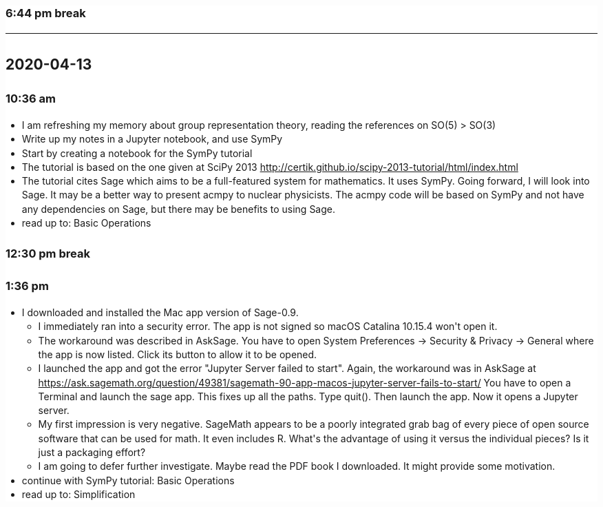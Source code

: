 ### 6:44 pm break

---

## 2020-04-13

### 10:36 am

- I am refreshing my memory about group representation
theory, reading the references on SO(5) > SO(3)
- Write up my notes in a Jupyter notebook, and use SymPy
- Start by creating a notebook for the SymPy tutorial
- The tutorial is based on the one given at SciPy 2013 
http://certik.github.io/scipy-2013-tutorial/html/index.html
- The tutorial cites Sage which aims to be a full-featured system
for mathematics. It uses SymPy. Going forward, I will look into Sage.
It may be a better way to present acmpy to nuclear physicists.
The acmpy code will be based on SymPy and not have any dependencies
on Sage, but there may be benefits to using Sage.
- read up to: Basic Operations

### 12:30 pm break

### 1:36 pm

- I downloaded and installed the Mac app version of Sage-0.9.
    - I immediately ran into a security error. The app is not signed so
macOS Catalina 10.15.4 won't open it.
    - The workaround was described in AskSage.
You have to open System Preferences -> Security & Privacy -> General where
the app is now listed. Click its button to allow it to be opened.
    - I launched the app and got the error "Jupyter Server failed to start".
    Again, the workaround was in AskSage at
    https://ask.sagemath.org/question/49381/sagemath-90-app-macos-jupyter-server-fails-to-start/
    You have to open a Terminal and launch the sage app. 
    This fixes up all the paths. 
    Type quit(). 
    Then launch the app. 
    Now it opens a Jupyter server.
    - My first impression is very negative. 
    SageMath appears to be a poorly integrated
    grab bag of every piece of open source software that can be used for math. 
    It even includes R. 
    What's the advantage of using it versus the individual pieces?
    Is it just a packaging effort?
    - I am going to defer further investigate. 
    Maybe read the PDF book I downloaded.
    It might provide some motivation.
- continue with SymPy tutorial: Basic Operations
- read up to: Simplification
